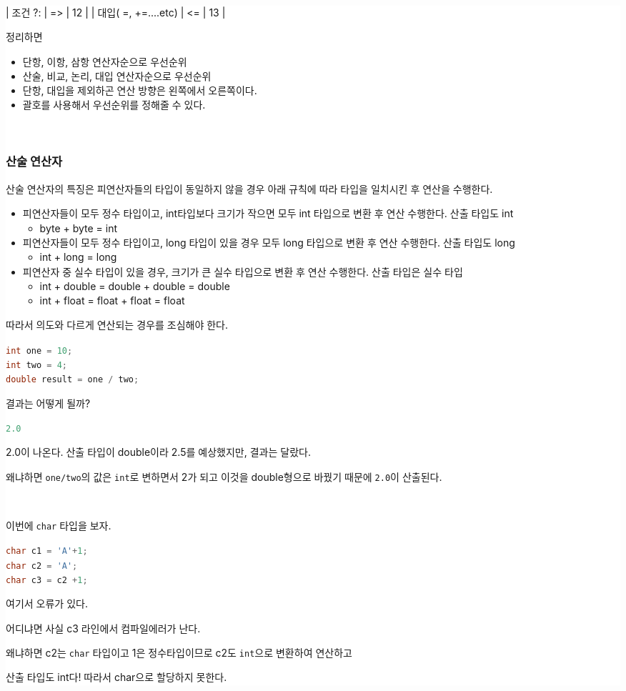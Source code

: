 | 조건 ?:                                   | =>        | 12       |
| 대입( =, +=....etc)                       | <=        | 13       |

정리하면

- 단항, 이항, 삼항 연산자순으로 우선순위
- 산술, 비교, 논리, 대입 연산자순으로 우선순위
- 단항, 대입을 제외하곤 연산 방향은 왼쪽에서 오른쪽이다.
- 괄호를 사용해서 우선순위를 정해줄 수 있다.

<br>

### 산술 연산자

산술 연산자의 특징은 피연산자들의 타입이 동일하지 않을 경우 아래 규칙에 따라 타입을 일치시킨 후 연산을 수행한다. 

- 피연산자들이 모두 정수 타입이고, int타입보다 크기가 작으면 모두 int 타입으로 변환 후 연산 수행한다. 산출 타입도 int
  - byte + byte  = int
- 피연산자들이 모두 정수 타입이고, long 타입이 있을 경우 모두 long 타입으로 변환 후 연산 수행한다. 산출 타입도 long
  - int + long = long
- 피연산자 중 실수 타입이 있을 경우, 크기가 큰 실수 타입으로 변환 후 연산 수행한다. 산출 타입은 실수 타입
  - int + double = double + double = double
  - int + float = float + float = float

따라서 의도와 다르게 연산되는 경우를 조심해야 한다.

```java
int one = 10;
int two = 4;
double result = one / two;
```

결과는 어떻게 될까? 

```java
2.0
```

2.0이 나온다. 산출 타입이 double이라 2.5를 예상했지만, 결과는 달랐다. 

왜냐하면 `one/two`의 값은 `int`로 변하면서 2가 되고 이것을 double형으로 바꿨기 때문에 `2.0`이 산출된다. 

<br>

이번에 `char` 타입을 보자.

```java
char c1 = 'A'+1;
char c2 = 'A';
char c3 = c2 +1;
```

여기서 오류가 있다. 

어디냐면 사실 c3 라인에서 컴파일에러가 난다. 

왜냐하면 c2는 `char` 타입이고 1은 정수타입이므로 c2도 `int`으로 변환하여 연산하고 

산출 타입도 int다! 따라서 char으로 할당하지 못한다. 
